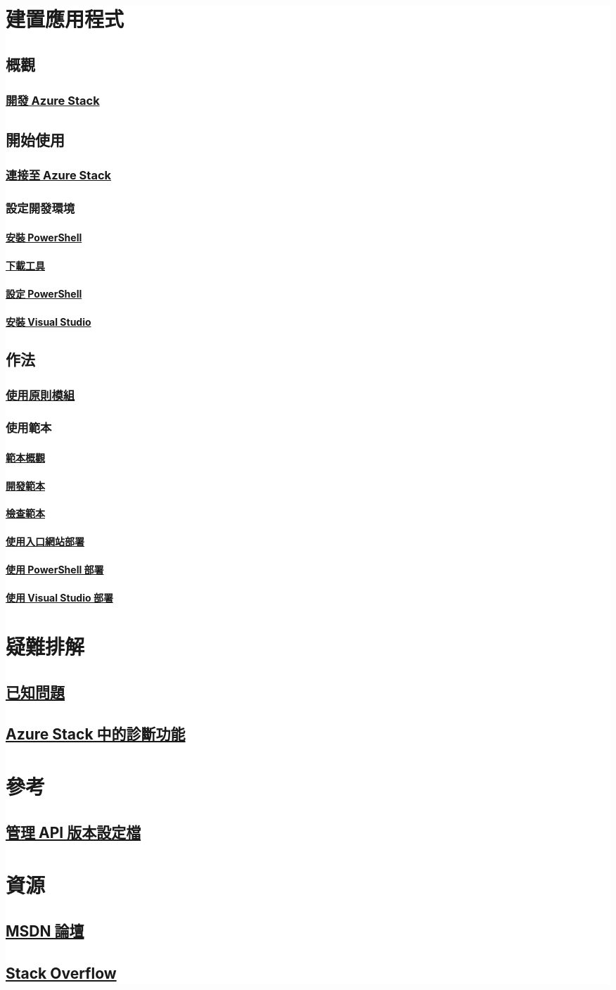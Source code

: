 # 建置應用程式
## 概觀
### [開發 Azure Stack](azure-stack-developer.md)
## 開始使用
### [連接至 Azure Stack](azure-stack-connect-azure-stack.md)
### 設定開發環境
#### [安裝 PowerShell](azure-stack-powershell-install.md)
#### [下載工具](azure-stack-powershell-download.md)
#### [設定 PowerShell](azure-stack-powershell-configure.md)
#### [安裝 Visual Studio](azure-stack-install-visual-studio.md)
## 作法
### [使用原則模組](azure-stack-policy-module.md)
### 使用範本
#### [範本概觀](azure-stack-arm-templates.md)
#### [開發範本](azure-stack-develop-templates.md)
#### [檢查範本](azure-stack-validate-templates.md)
#### [使用入口網站部署](azure-stack-deploy-template-portal.md)
#### [使用 PowerShell 部署](azure-stack-deploy-template-powershell.md)
#### [使用 Visual Studio 部署](azure-stack-deploy-template-visual-studio.md)

# 疑難排解
## [已知問題](azure-stack-troubleshooting.md)
## [Azure Stack 中的診斷功能](azure-stack-diagnostics.md)

# 參考
## [管理 API 版本設定檔](azure-stack-version-profiles.md)

# 資源
## [MSDN 論壇](https://social.msdn.microsoft.com/Forums/azure/home?forum=AzureStack)  
## [Stack Overflow](http://stackoverflow.com/questions/tagged/azure-stack)

